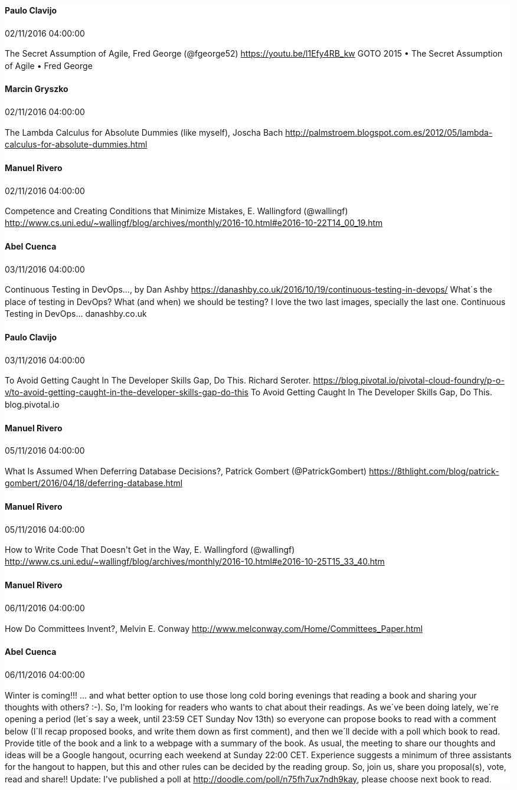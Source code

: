 #### Paulo Clavijo
02/11/2016 04:00:00

The Secret Assumption of Agile, Fred George (@fgeorge52) https://youtu.be/l1Efy4RB_kw GOTO 2015 • The Secret Assumption of Agile • Fred George

#### Marcin Gryszko
02/11/2016 04:00:00

The Lambda Calculus for Absolute Dummies (like myself), Joscha Bach http://palmstroem.blogspot.com.es/2012/05/lambda-calculus-for-absolute-dummies.html

#### Manuel Rivero
02/11/2016 04:00:00

Competence and Creating Conditions that Minimize Mistakes, E. Wallingford (@wallingf) http://www.cs.uni.edu/~wallingf/blog/archives/monthly/2016-10.html#e2016-10-22T14_00_19.htm

#### Abel Cuenca
03/11/2016 04:00:00

Continuous Testing in DevOps..., by Dan Ashby https://danashby.co.uk/2016/10/19/continuous-testing-in-devops/ What´s the place of testing in DevOps? What (and when) we should be testing? I love the two last images, specially the last one. Continuous Testing in DevOps… danashby.co.uk

#### Paulo Clavijo
03/11/2016 04:00:00

To Avoid Getting Caught In The Developer Skills Gap, Do This. Richard Seroter. https://blog.pivotal.io/pivotal-cloud-foundry/p-o-v/to-avoid-getting-caught-in-the-developer-skills-gap-do-this To Avoid Getting Caught In The Developer Skills Gap, Do This. blog.pivotal.io

#### Manuel Rivero
05/11/2016 04:00:00

What Is Assumed When Deferring Database Decisions?, Patrick Gombert (@PatrickGombert) https://8thlight.com/blog/patrick-gombert/2016/04/18/deferring-database.html

#### Manuel Rivero
05/11/2016 04:00:00

How to Write Code That Doesn't Get in the Way, E. Wallingford (@wallingf) http://www.cs.uni.edu/~wallingf/blog/archives/monthly/2016-10.html#e2016-10-25T15_33_40.htm

#### Manuel Rivero
06/11/2016 04:00:00

How Do Committees Invent?, Melvin E. Conway http://www.melconway.com/Home/Committees_Paper.html

#### Abel Cuenca
06/11/2016 04:00:00

Winter is coming!!! ... and what better option to use those long cold boring evenings that reading a book and sharing your thoughts with others? :-). So, I'm looking for readers who wants to chat about their readings. As we´ve been doing lately, we´re opening a period (let´s say a week, until 23:59 CET Sunday Nov 13th) so everyone can propose books to read with a comment below (I´ll recap proposed books, and write them down as first comment), and then we´ll decide with a poll which book to read. Provide title of the book and a link to a webpage with a summary of the book. As usual, the meeting to share our thoughts and ideas will be a Google hangout, ocurring each weekend at Sunday 22:00 CET. Experience suggests a minimum of three assistants for the hangout to happen, but this and other rules can be decided by the reading group. So, join us, share you proposal(s), vote, read and share!! Update: I've published a poll at http://doodle.com/poll/n75fh7ux7ndh9kay, please choose next book to read.
